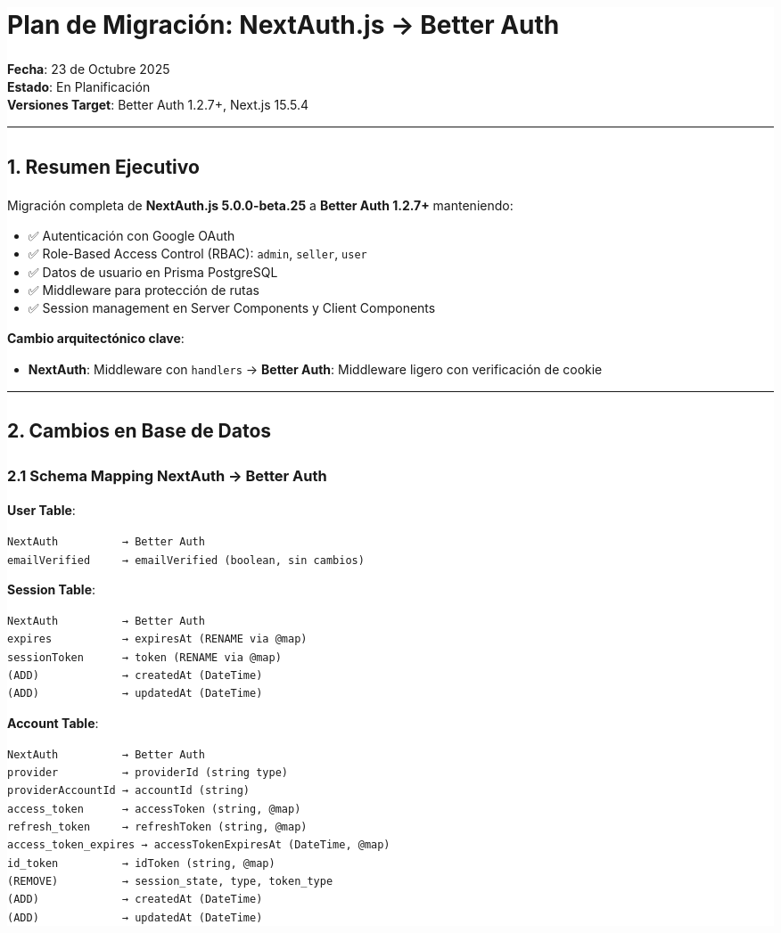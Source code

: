 # Plan de Migración: NextAuth.js → Better Auth

**Fecha**: 23 de Octubre 2025  
**Estado**: En Planificación  
**Versiones Target**: Better Auth 1.2.7+, Next.js 15.5.4

---

## 1. Resumen Ejecutivo

Migración completa de **NextAuth.js 5.0.0-beta.25** a **Better Auth 1.2.7+** manteniendo:
- ✅ Autenticación con Google OAuth
- ✅ Role-Based Access Control (RBAC): `admin`, `seller`, `user`
- ✅ Datos de usuario en Prisma PostgreSQL
- ✅ Middleware para protección de rutas
- ✅ Session management en Server Components y Client Components

**Cambio arquitectónico clave**:
- **NextAuth**: Middleware con `handlers` → **Better Auth**: Middleware ligero con verificación de cookie

---

## 2. Cambios en Base de Datos

### 2.1 Schema Mapping NextAuth → Better Auth

**User Table**:
```
NextAuth          → Better Auth
emailVerified     → emailVerified (boolean, sin cambios)
```

**Session Table**:
```
NextAuth          → Better Auth
expires           → expiresAt (RENAME via @map)
sessionToken      → token (RENAME via @map)
(ADD)             → createdAt (DateTime)
(ADD)             → updatedAt (DateTime)
```

**Account Table**:
```
NextAuth          → Better Auth
provider          → providerId (string type)
providerAccountId → accountId (string)
access_token      → accessToken (string, @map)
refresh_token     → refreshToken (string, @map)
access_token_expires → accessTokenExpiresAt (DateTime, @map)
id_token          → idToken (string, @map)
(REMOVE)          → session_state, type, token_type
(ADD)             → createdAt (DateTime)
(ADD)             → updatedAt (DateTime)
```
